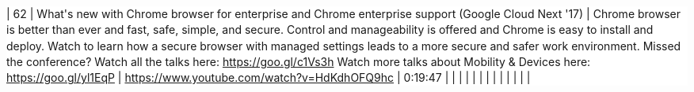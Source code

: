 | 62    | What's new with Chrome browser for enterprise and Chrome enterprise support (Google Cloud Next '17)  | Chrome browser is better than ever and fast, safe, simple, and secure. Control and manageability is offered and Chrome is easy to install and deploy. Watch to learn how a secure browser with managed settings leads to a more secure and safer work environment.  Missed the conference? Watch all the talks here: https://goo.gl/c1Vs3h Watch more talks about Mobility & Devices here: https://goo.gl/yl1EqP                                                                                                                                                                                                                                                                                                                                                                                                                                                                                                                                                                                                                                                                                                                                                                    | https://www.youtube.com/watch?v=HdKdhOFQ9hc                                                                       | 0:19:47                                                                                                                                                                                     |                                                                                                                                                                                                                                                                                                                                                                             |                                                                                                                                                                                                                                                                                                                                                                                                   |                                                                                                                                                                                                                 |                                                                                                                                                                                                                         |                                                                                                                                                                                                               |                                                                            |                              |                                                                      |                                                                                                                      |                                                                                                                                                                                                                                                                                                                        |                                             |         |